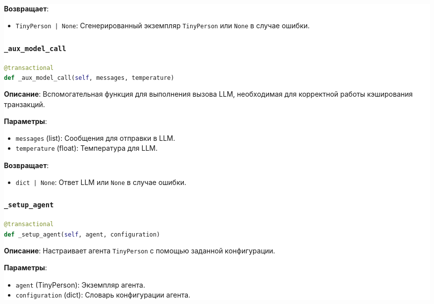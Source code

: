 **Возвращает**:
- `TinyPerson | None`: Сгенерированный экземпляр `TinyPerson` или `None` в случае ошибки.

### `_aux_model_call`

```python
@transactional
def _aux_model_call(self, messages, temperature)
```

**Описание**: Вспомогательная функция для выполнения вызова LLM, необходимая для корректной работы кэширования транзакций.

**Параметры**:
- `messages` (list): Сообщения для отправки в LLM.
- `temperature` (float): Температура для LLM.

**Возвращает**:
- `dict | None`: Ответ LLM или `None` в случае ошибки.

### `_setup_agent`

```python
@transactional
def _setup_agent(self, agent, configuration)
```

**Описание**: Настраивает агента `TinyPerson` с помощью заданной конфигурации.

**Параметры**:
- `agent` (TinyPerson): Экземпляр агента.
- `configuration` (dict): Словарь конфигурации агента.